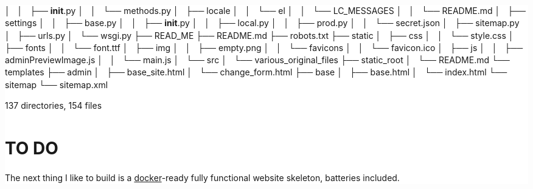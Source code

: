 │   │   ├── __init__.py
│   │   └── methods.py
│   ├── locale
│   │   └── el
│   │       └── LC_MESSAGES
│   │           └── README.md
│   ├── settings
│   │   ├── base.py
│   │   ├── __init__.py
│   │   ├── local.py
│   │   ├── prod.py
│   │   └── secret.json
│   ├── sitemap.py
│   ├── urls.py
│   └── wsgi.py
├── READ_ME
├── README.md
├── robots.txt
├── static
│   ├── css
│   │   └── style.css
│   ├── fonts
│   │   └── font.ttf
│   ├── img
│   │   ├── empty.png
│   │   └── favicons
│   │       └── favicon.ico
│   ├── js
│   │   ├── adminPreviewImage.js
│   │   └── main.js
│   └── src
│       └── various_original_files
├── static_root
│   └── README.md
└── templates
    ├── admin
    │   ├── base_site.html
    │   └── change_form.html
    ├── base
    │   ├── base.html
    │   └── index.html
    └── sitemap
        └── sitemap.xml

137 directories, 154 files

</pre>


# TO DO

The next thing I like to build is a [docker](https://www.docker.com/)-ready fully functional website skeleton, batteries included.


